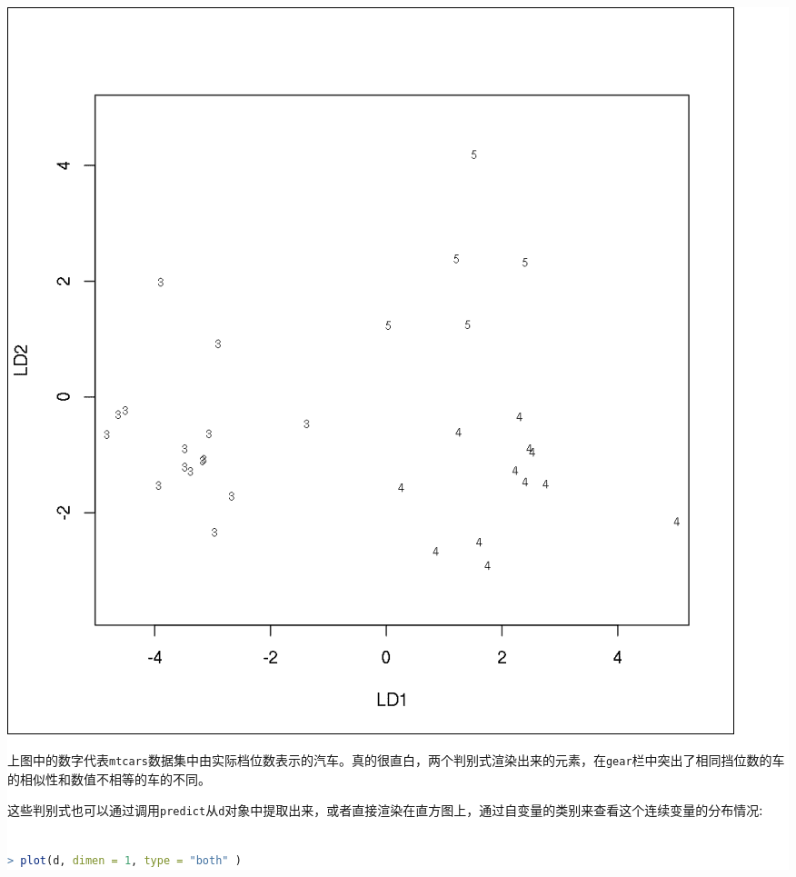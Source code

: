 ![Discriminant analysis](img/2028OS_10_06.jpg)

上图中的数字代表`mtcars`数据集中由实际档位数表示的汽车。真的很直白，两个判别式渲染出来的元素，在`gear`栏中突出了相同挡位数的车的相似性和数值不相等的车的不同。

这些判别式也可以通过调用`predict`从`d`对象中提取出来，或者直接渲染在直方图上，通过自变量的类别来查看这个连续变量的分布情况:

```r

> plot(d, dimen = 1, type = "both" )

```
